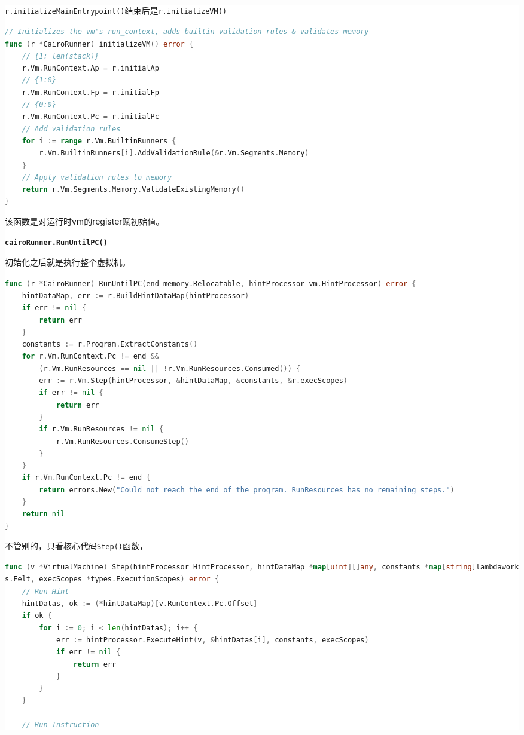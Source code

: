 `r.initializeMainEntrypoint()`结束后是`r.initializeVM()`

```go
// Initializes the vm's run_context, adds builtin validation rules & validates memory
func (r *CairoRunner) initializeVM() error {
	// {1: len(stack)}
	r.Vm.RunContext.Ap = r.initialAp
	// {1:0}
	r.Vm.RunContext.Fp = r.initialFp
	// {0:0}
	r.Vm.RunContext.Pc = r.initialPc
	// Add validation rules
	for i := range r.Vm.BuiltinRunners {
		r.Vm.BuiltinRunners[i].AddValidationRule(&r.Vm.Segments.Memory)
	}
	// Apply validation rules to memory
	return r.Vm.Segments.Memory.ValidateExistingMemory()
}
```

该函数是对运行时vm的register赋初始值。

**`cairoRunner.RunUntilPC()`**

初始化之后就是执行整个虚拟机。

```go
func (r *CairoRunner) RunUntilPC(end memory.Relocatable, hintProcessor vm.HintProcessor) error {
	hintDataMap, err := r.BuildHintDataMap(hintProcessor)
	if err != nil {
		return err
	}
	constants := r.Program.ExtractConstants()
	for r.Vm.RunContext.Pc != end &&
		(r.Vm.RunResources == nil || !r.Vm.RunResources.Consumed()) {
		err := r.Vm.Step(hintProcessor, &hintDataMap, &constants, &r.execScopes)
		if err != nil {
			return err
		}
		if r.Vm.RunResources != nil {
			r.Vm.RunResources.ConsumeStep()
		}
	}
	if r.Vm.RunContext.Pc != end {
		return errors.New("Could not reach the end of the program. RunResources has no remaining steps.")
	}
	return nil
}
```

不管别的，只看核心代码`Step()`函数，

```go
func (v *VirtualMachine) Step(hintProcessor HintProcessor, hintDataMap *map[uint][]any, constants *map[string]lambdaworks.Felt, execScopes *types.ExecutionScopes) error {
	// Run Hint
	hintDatas, ok := (*hintDataMap)[v.RunContext.Pc.Offset]
	if ok {
		for i := 0; i < len(hintDatas); i++ {
			err := hintProcessor.ExecuteHint(v, &hintDatas[i], constants, execScopes)
			if err != nil {
				return err
			}
		}
	}

	// Run Instruction
```